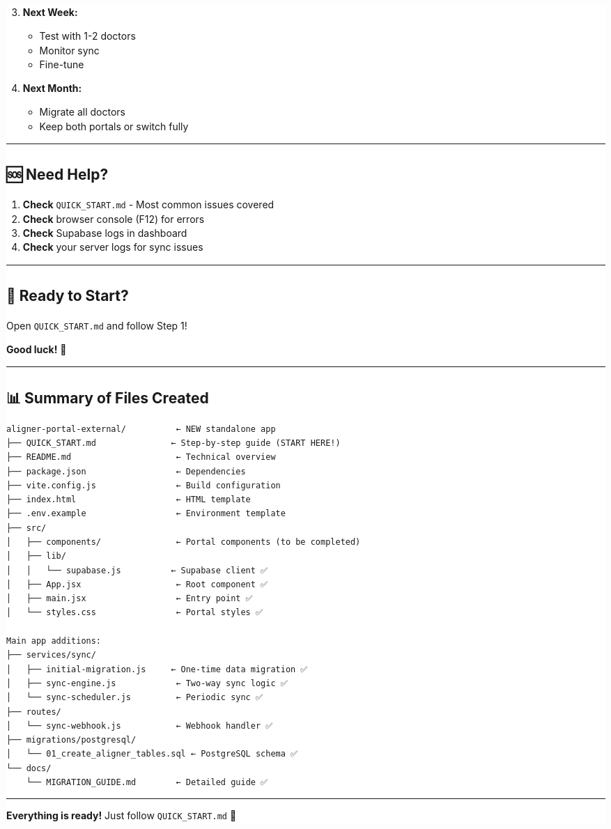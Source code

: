 3. **Next Week:**
   - Test with 1-2 doctors
   - Monitor sync
   - Fine-tune

4. **Next Month:**
   - Migrate all doctors
   - Keep both portals or switch fully

---

## 🆘 Need Help?

1. **Check** `QUICK_START.md` - Most common issues covered
2. **Check** browser console (F12) for errors
3. **Check** Supabase logs in dashboard
4. **Check** your server logs for sync issues

---

## 🎉 Ready to Start?

Open `QUICK_START.md` and follow Step 1!

**Good luck!** 🚀

---

## 📊 Summary of Files Created

```
aligner-portal-external/          ← NEW standalone app
├── QUICK_START.md               ← Step-by-step guide (START HERE!)
├── README.md                     ← Technical overview
├── package.json                  ← Dependencies
├── vite.config.js                ← Build configuration
├── index.html                    ← HTML template
├── .env.example                  ← Environment template
├── src/
│   ├── components/               ← Portal components (to be completed)
│   ├── lib/
│   │   └── supabase.js          ← Supabase client ✅
│   ├── App.jsx                   ← Root component ✅
│   ├── main.jsx                  ← Entry point ✅
│   └── styles.css                ← Portal styles ✅

Main app additions:
├── services/sync/
│   ├── initial-migration.js     ← One-time data migration ✅
│   ├── sync-engine.js            ← Two-way sync logic ✅
│   └── sync-scheduler.js         ← Periodic sync ✅
├── routes/
│   └── sync-webhook.js           ← Webhook handler ✅
├── migrations/postgresql/
│   └── 01_create_aligner_tables.sql ← PostgreSQL schema ✅
└── docs/
    └── MIGRATION_GUIDE.md        ← Detailed guide ✅
```

---

**Everything is ready!** Just follow `QUICK_START.md` 🎯
